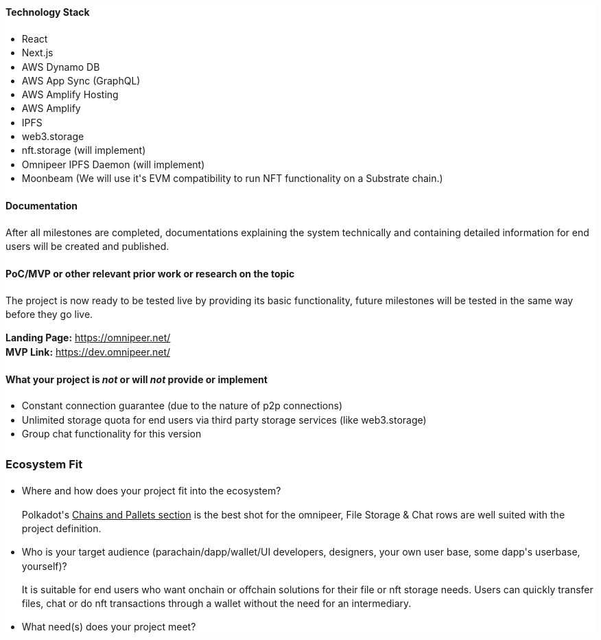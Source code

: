   
#### Technology Stack

- React
- Next.js
- AWS Dynamo DB
- AWS App Sync (GraphQL)
- AWS Amplify Hosting
- AWS Amplify
- IPFS
- web3.storage 
- nft.storage (will implement)
- Omnipeer IPFS Daemon (will implement)
- Moonbeam (We will use it's EVM compatibility to run NFT functionality on a Substrate chain.)

  
#### Documentation 

After all milestones are completed, documentations explaining the system technically and containing detailed information for end users will be created and published.  

#### PoC/MVP or other relevant prior work or research on the topic

The project is now ready to be tested live by providing its basic functionality, future milestones will be tested in the same way before they go live.

**Landing Page:** https://omnipeer.net/
<br>
**MVP Link:** https://dev.omnipeer.net/
  
#### What your project is _not_ or will _not_ provide or implement
  - Constant connection guarantee (due to the nature of p2p connections)
  - Unlimited storage quota for end users via third party storage services (like web3.storage)
  - Group chat functionality for this version

### Ecosystem Fit

- Where and how does your project fit into the ecosystem?
  

    Polkadot's [Chains and Pallets section](https://wiki.polkadot.network/docs/build-open-source#chains-and-pallets) is the best shot for the omnipeer, File Storage & Chat rows are well suited with the project definition.

  
- Who is your target audience (parachain/dapp/wallet/UI developers, designers, your own user base, some dapp's userbase, yourself)?


    It is suitable for end users who want onchain or offchain solutions for their file or nft storage needs. Users can quickly transfer files, chat or do nft transactions through a wallet without the need for an intermediary.    
    

- What need(s) does your project meet?
